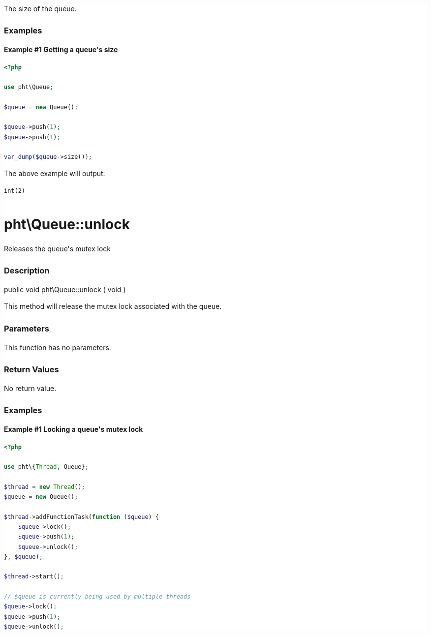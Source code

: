 The size of the queue.

### Examples

**Example \#1 Getting a queue's size**

``` php
<?php

use pht\Queue;

$queue = new Queue();

$queue->push(1);
$queue->push(1);

var_dump($queue->size());
```

The above example will output:

    int(2)

pht\\Queue::unlock
==================

Releases the queue's mutex lock

### Description

<span class="modifier">public</span> <span class="type">void</span>
<span class="methodname">pht\\Queue::unlock</span> ( <span
class="methodparam">void</span> )

This method will release the mutex lock associated with the queue.

### Parameters

This function has no parameters.

### Return Values

No return value.

### Examples

**Example \#1 Locking a queue's mutex lock**

``` php
<?php

use pht\{Thread, Queue};

$thread = new Thread();
$queue = new Queue();

$thread->addFunctionTask(function ($queue) {
    $queue->lock();
    $queue->push(1);
    $queue->unlock();
}, $queue);

$thread->start();

// $queue is currently being used by multiple threads
$queue->lock();
$queue->push(1);
$queue->unlock();
```